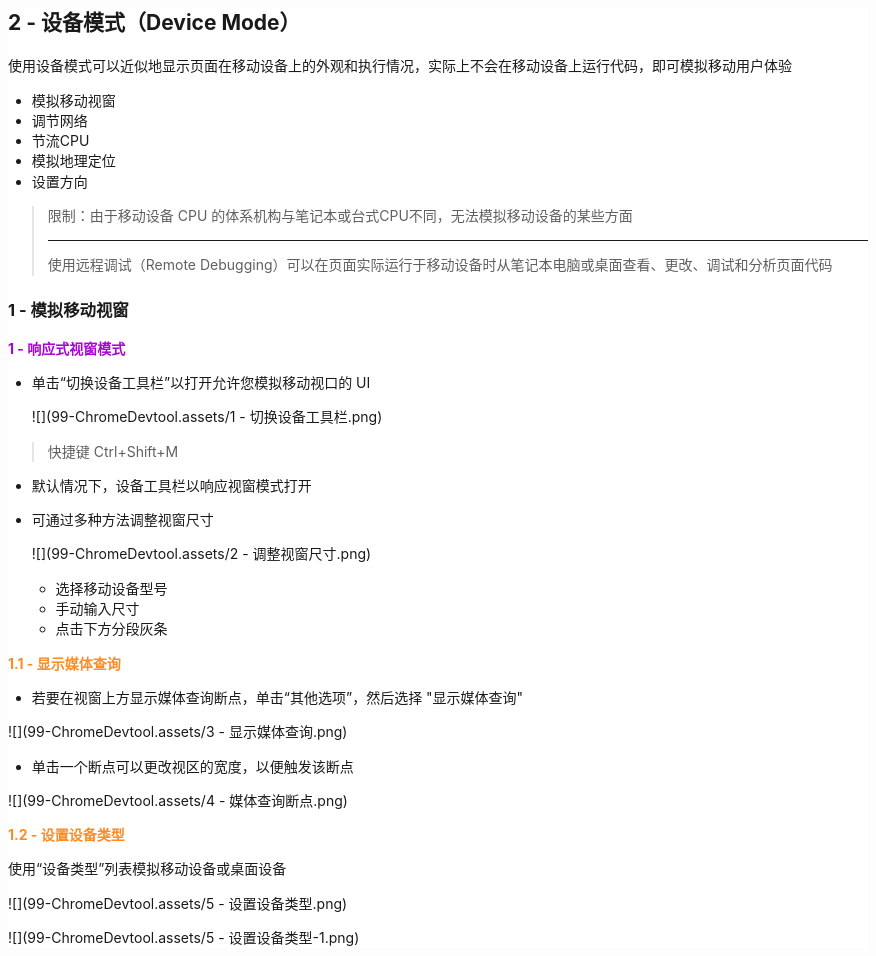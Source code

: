 

## 2 - 设备模式（Device Mode）

使用设备模式可以近似地显示页面在移动设备上的外观和执行情况，实际上不会在移动设备上运行代码，即可模拟移动用户体验

- 模拟移动视窗
- 调节网络
- 节流CPU
- 模拟地理定位
- 设置方向

> 限制：由于移动设备 CPU 的体系机构与笔记本或台式CPU不同，无法模拟移动设备的某些方面
>
> ------
>
> 使用远程调试（Remote Debugging）可以在页面实际运行于移动设备时从笔记本电脑或桌面查看、更改、调试和分析页面代码

### 1 - 模拟移动视窗

 **<span style="color: #ab04d9">1 - 响应式视窗模式</span>** 

- 单击“切换设备工具栏”以打开允许您模拟移动视口的 UI

    ![](99-ChromeDevtool.assets/1 - 切换设备工具栏.png)

> 快捷键 Ctrl+Shift+M

- 默认情况下，设备工具栏以响应视窗模式打开

- 可通过多种方法调整视窗尺寸

    ![](99-ChromeDevtool.assets/2 - 调整视窗尺寸.png)

    - 选择移动设备型号
    - 手动输入尺寸
    - 点击下方分段灰条

 **<span style="color: #ff8b24">1.1 - 显示媒体查询</span>** 

- 若要在视窗上方显示媒体查询断点，单击“其他选项”，然后选择 "显示媒体查询"

![](99-ChromeDevtool.assets/3 - 显示媒体查询.png)

- 单击一个断点可以更改视区的宽度，以便触发该断点

![](99-ChromeDevtool.assets/4 - 媒体查询断点.png)

**<span style="color: #ff8b24">1.2 - 设置设备类型</span>** 

使用“设备类型”列表模拟移动设备或桌面设备

![](99-ChromeDevtool.assets/5 - 设置设备类型.png)

![](99-ChromeDevtool.assets/5 - 设置设备类型-1.png)
